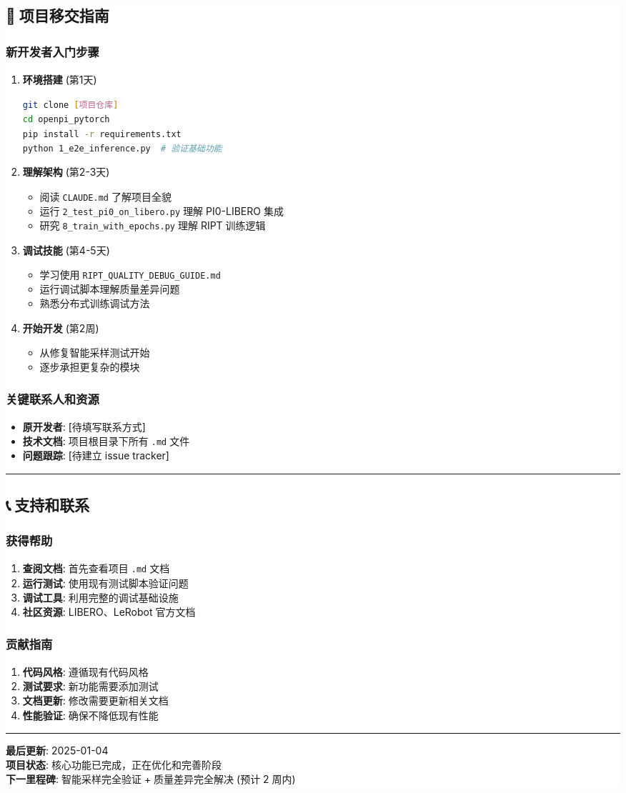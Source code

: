 
## 🤝 项目移交指南

### 新开发者入门步骤

1. **环境搭建** (第1天)
   ```bash
   git clone [项目仓库]
   cd openpi_pytorch
   pip install -r requirements.txt
   python 1_e2e_inference.py  # 验证基础功能
   ```

2. **理解架构** (第2-3天)
   - 阅读 `CLAUDE.md` 了解项目全貌
   - 运行 `2_test_pi0_on_libero.py` 理解 PI0-LIBERO 集成
   - 研究 `8_train_with_epochs.py` 理解 RIPT 训练逻辑

3. **调试技能** (第4-5天)  
   - 学习使用 `RIPT_QUALITY_DEBUG_GUIDE.md`
   - 运行调试脚本理解质量差异问题
   - 熟悉分布式训练调试方法

4. **开始开发** (第2周)
   - 从修复智能采样测试开始
   - 逐步承担更复杂的模块

### 关键联系人和资源
- **原开发者**: [待填写联系方式]
- **技术文档**: 项目根目录下所有 `.md` 文件
- **问题跟踪**: [待建立 issue tracker]

---

## 📞 支持和联系

### 获得帮助
1. **查阅文档**: 首先查看项目 `.md` 文档
2. **运行测试**: 使用现有测试脚本验证问题
3. **调试工具**: 利用完整的调试基础设施
4. **社区资源**: LIBERO、LeRobot 官方文档

### 贡献指南
1. **代码风格**: 遵循现有代码风格
2. **测试要求**: 新功能需要添加测试
3. **文档更新**: 修改需要更新相关文档
4. **性能验证**: 确保不降低现有性能

---

**最后更新**: 2025-01-04  
**项目状态**: 核心功能已完成，正在优化和完善阶段  
**下一里程碑**: 智能采样完全验证 + 质量差异完全解决 (预计 2 周内)